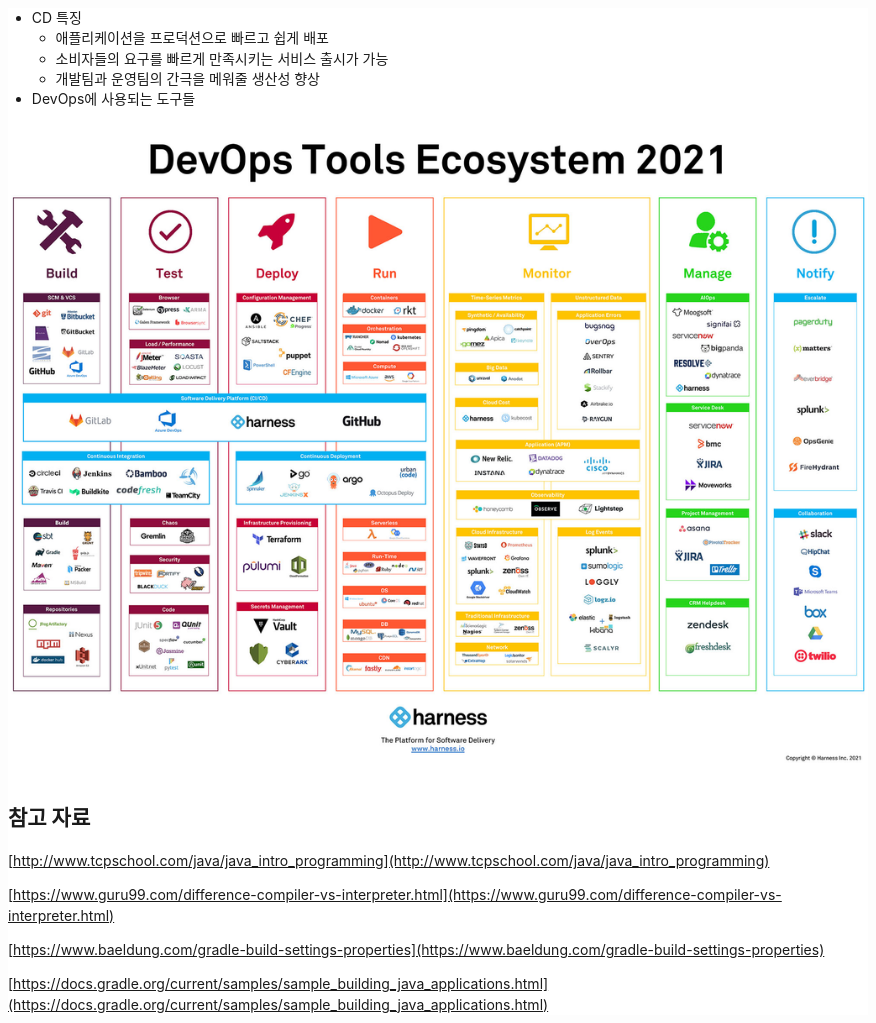 - CD 특징
    - 애플리케이션을 프로덕션으로 빠르고 쉽게 배포
    - 소비자들의 요구를 빠르게 만족시키는 서비스 출시가 가능
    - 개발팀과 운영팀의 간극을 메워줄 생산성 향상
- DevOps에 사용되는 도구들

![DevOps-tools](/assets/images/DevOps-tools.png)

## 참고 자료

[http://www.tcpschool.com/java/java_intro_programming](http://www.tcpschool.com/java/java_intro_programming)

[https://www.guru99.com/difference-compiler-vs-interpreter.html](https://www.guru99.com/difference-compiler-vs-interpreter.html)

[https://www.baeldung.com/gradle-build-settings-properties](https://www.baeldung.com/gradle-build-settings-properties)

[https://docs.gradle.org/current/samples/sample_building_java_applications.html](https://docs.gradle.org/current/samples/sample_building_java_applications.html)
